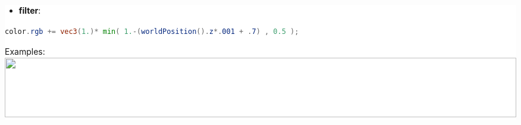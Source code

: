 
- **filter**:

```glsl
color.rgb += vec3(1.)* min( 1.-(worldPosition().z*.001 + .7) , 0.5 );
```



Examples:
<a href="https://mapzen.com/tangram/play/?scene=https://tangrams.github.io/tangram-sandbox/styles/gotham.yaml&lines=128" target="_blank">
<img src="https://tangrams.github.io/tangram-sandbox/styles/gotham.png" style="width: 100%; height: 100px; object-fit: cover;">
</a>
